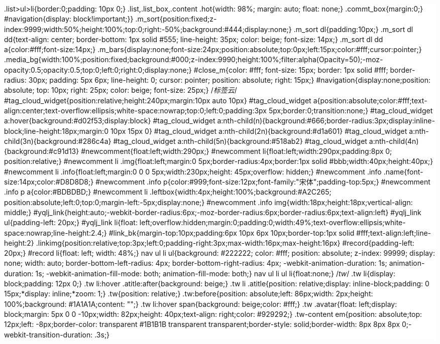 .list>ul>li{border:0;padding: 10px 0;}
.list,.list_box,.content .hot{width: 98%; margin: auto; float: none;}
.commt_box{margin:0;}
#navigation{display: block!important;}}
.m_sort{position:fixed;z-index:9999;width:50%;height:100%;top:0;right:-50%;background:#444;display:none;}
.m_sort dl{padding:10px;}
.m_sort dl dd{text-align: center; border-bottom: 1px solid #555; line-height: 35px; color: beige; font-size: 14px;}
.m_sort dl dd a{color:#fff;font-size:14px;}
.m_bars{display:none;font-size:24px;position:absolute;top:0px;left:15px;color:#fff;cursor:pointer;}
.media_bg{width:100%;position:fixed;background:#000;z-index:9990;height:100%;filter:alpha(Opacity=50);-moz-opacity:0.5;opacity:0.5;top:0;left:0;right:0;display:none;}
#close_m{color: #fff; font-size: 15px; border: 1px solid #fff; border-radius: 30px; padding: 5px 6px; line-height: 0; cursor: pointer; position: absolute; right: 15px;}
#navigation{display:none;position: absolute; top: 10px; right: 25px; color: beige; font-size: 25px;}
/*标签云*/
#tag_cloud_widget{position:relative;height:240px;margin:10px auto 10px}
#tag_cloud_widget a{position:absolute;color:#fff;text-align:center;text-overflow:ellipsis;white-space:nowrap;top:0;left:0;padding:3px 5px;border:0;transition:none;}
#tag_cloud_widget a:hover{background:#d02f53;display:block}
#tag_cloud_widget a:nth-child(n){background:#666;border-radius:3px;display:inline-block;line-height:18px;margin:0 10px 15px 0}
#tag_cloud_widget a:nth-child(2n){background:#d1a601}
#tag_cloud_widget a:nth-child(3n){background:#286c4a}
#tag_cloud_widget a:nth-child(5n){background:#518ab2}
#tag_cloud_widget a:nth-child(4n){background:#c91d13}
#newcomment{float:left;width:290px;}
#newcomment li{float:left;width:290px;padding:8px 0; position:relative;}
#newcomment li .img{float:left;margin:0 5px;border-radius:4px;border:1px solid #bbb;width:40px;height:40px;}
#newcomment li .info{float:left;margin:0 0 0 5px;width:230px;height: 45px;overflow: hidden;}
#newcomment .info .name{font-size:14px;color:#D8D8D8;}
#newcomment .info p{color:#999;font-size:12px;font-family:"宋体";padding-top:5px;}
#newcomment .info p a{color:#BDBDBD;}
#newcomment li .leftbox{width:4px;height:100%;background:#A2C265; position:absolute;left:0;top:0;margin-left:-5px;display:none;}
#newcomment .info img{width:18px;height:18px;vertical-align: middle;}
#yqlj_link{height:auto;-webkit-border-radius:6px;-moz-border-radius:6px;border-radius:6px;text-align:left}
#yqlj_link ul{padding-left: 20px;}
#yqlj_link li{float: left;overflow:hidden;margin:0;padding:0;width:49%;text-overflow:ellipsis;white-space:nowrap;line-height:2.4;}
#link_bk{margin-top:10px;padding:6px 10px 6px 10px;border-top:1px solid #fff;text-align:left;line-height:2}
.linkimg{position:relative;top:3px;left:0;padding-right:3px;max-width:16px;max-height:16px}
#record{padding-left: 20px;}
#record li{float: left; width: 48%;}
nav ul li ul{background: #222222; color: #fff; position: absolute; z-index: 99999; display: none; width: auto; border-bottom-left-radius: 4px; border-bottom-right-radius: 4px; -webkit-animation-duration: 1s; animation-duration: 1s; -webkit-animation-fill-mode: both; animation-fill-mode: both;}
nav ul li ul li{float:none;}
/*tw*/
.tw li{display: block;padding: 12px 0;}
.tw li:hover .atitle:after{background: beige;}
.tw li .atitle{position: relative;display: inline-block;padding: 0 15px;*display: inline;*zoom: 1;}
.tw{position: relative;}
.tw:before{position: absolute;left: 86px;width: 2px;height: 100%;background: #1A1A1A;content: "";}
.tw li:hover span{background: beige;color: #fff;}
.tw .avatar{float: left;display: block;margin: 5px 0 0 -10px;width: 82px;height: 40px;text-align: right;color: #929292;}
.tw-content em{position: absolute;top: 12px;left: -8px;border-color: transparent #1B1B1B transparent transparent;border-style: solid;border-width: 8px 8px 8px 0;-webkit-transition-duration: .3s;}